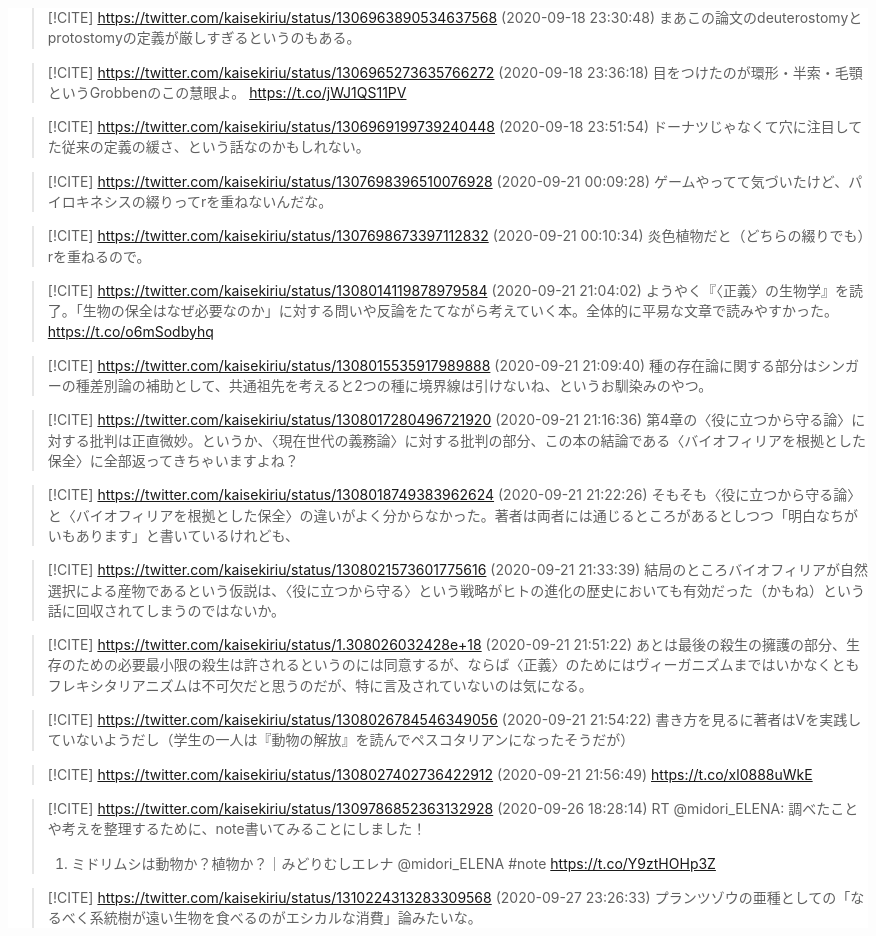 > [!CITE] https://twitter.com/kaisekiriu/status/1306963890534637568 (2020-09-18 23:30:48)
> まあこの論文のdeuterostomyとprotostomyの定義が厳しすぎるというのもある。

> [!CITE] https://twitter.com/kaisekiriu/status/1306965273635766272 (2020-09-18 23:36:18)
> 目をつけたのが環形・半索・毛顎というGrobbenのこの慧眼よ。
> https://t.co/jWJ1QS11PV

> [!CITE] https://twitter.com/kaisekiriu/status/1306969199739240448 (2020-09-18 23:51:54)
> ドーナツじゃなくて穴に注目してた従来の定義の緩さ、という話なのかもしれない。

> [!CITE] https://twitter.com/kaisekiriu/status/1307698396510076928 (2020-09-21 00:09:28)
> ゲームやってて気づいたけど、パイロキネシスの綴りってrを重ねないんだな。

> [!CITE] https://twitter.com/kaisekiriu/status/1307698673397112832 (2020-09-21 00:10:34)
> 炎色植物だと（どちらの綴りでも）rを重ねるので。

> [!CITE] https://twitter.com/kaisekiriu/status/1308014119878979584 (2020-09-21 21:04:02)
> ようやく『〈正義〉の生物学』を読了。「生物の保全はなぜ必要なのか」に対する問いや反論をたてながら考えていく本。全体的に平易な文章で読みやすかった。
> https://t.co/o6mSodbyhq

> [!CITE] https://twitter.com/kaisekiriu/status/1308015535917989888 (2020-09-21 21:09:40)
> 種の存在論に関する部分はシンガーの種差別論の補助として、共通祖先を考えると2つの種に境界線は引けないね、というお馴染みのやつ。

> [!CITE] https://twitter.com/kaisekiriu/status/1308017280496721920 (2020-09-21 21:16:36)
> 第4章の〈役に立つから守る論〉に対する批判は正直微妙。というか、〈現在世代の義務論〉に対する批判の部分、この本の結論である〈バイオフィリアを根拠とした保全〉に全部返ってきちゃいますよね？

> [!CITE] https://twitter.com/kaisekiriu/status/1308018749383962624 (2020-09-21 21:22:26)
> そもそも〈役に立つから守る論〉と〈バイオフィリアを根拠とした保全〉の違いがよく分からなかった。著者は両者には通じるところがあるとしつつ「明白なちがいもあります」と書いているけれども、

> [!CITE] https://twitter.com/kaisekiriu/status/1308021573601775616 (2020-09-21 21:33:39)
> 結局のところバイオフィリアが自然選択による産物であるという仮説は、〈役に立つから守る〉という戦略がヒトの進化の歴史においても有効だった（かもね）という話に回収されてしまうのではないか。

> [!CITE] https://twitter.com/kaisekiriu/status/1.308026032428e+18 (2020-09-21 21:51:22)
> あとは最後の殺生の擁護の部分、生存のための必要最小限の殺生は許されるというのには同意するが、ならば〈正義〉のためにはヴィーガニズムまではいかなくともフレキシタリアニズムは不可欠だと思うのだが、特に言及されていないのは気になる。

> [!CITE] https://twitter.com/kaisekiriu/status/1308026784546349056 (2020-09-21 21:54:22)
> 書き方を見るに著者はVを実践していないようだし（学生の一人は『動物の解放』を読んでペスコタリアンになったそうだが）

> [!CITE] https://twitter.com/kaisekiriu/status/1308027402736422912 (2020-09-21 21:56:49)
> https://t.co/xl0888uWkE

> [!CITE] https://twitter.com/kaisekiriu/status/1309786852363132928 (2020-09-26 18:28:14)
> RT @midori_ELENA: 調べたことや考えを整理するために、note書いてみることにしました！
> 
> 001. ミドリムシは動物か？植物か？｜みどりむしエレナ @midori_ELENA #note https://t.co/Y9ztHOHp3Z

> [!CITE] https://twitter.com/kaisekiriu/status/1310224313283309568 (2020-09-27 23:26:33)
> プランツゾウの亜種としての「なるべく系統樹が遠い生物を食べるのがエシカルな消費」論みたいな。
